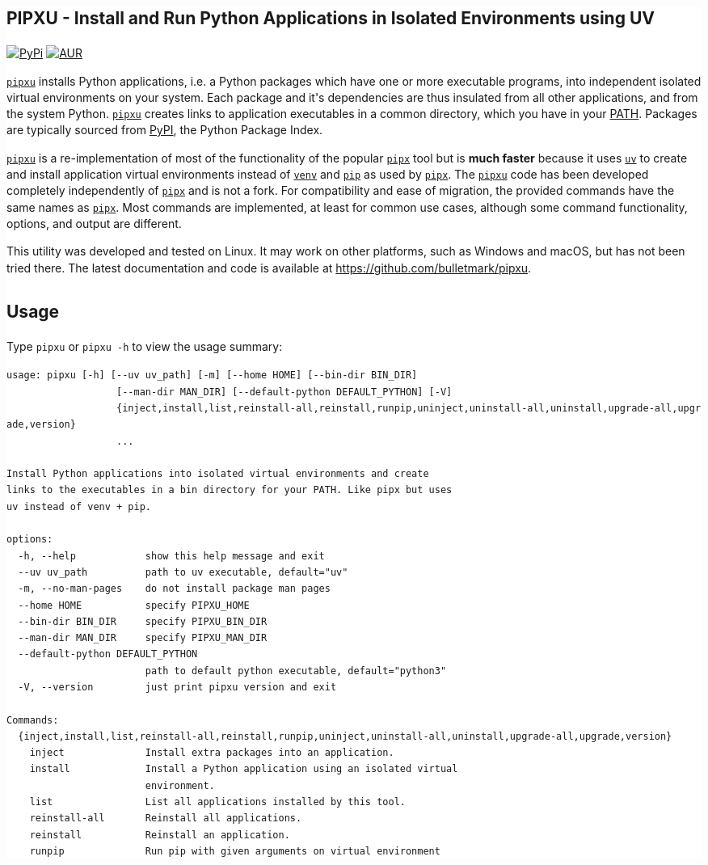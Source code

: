 ## PIPXU - Install and Run Python Applications in Isolated Environments using UV
[![PyPi](https://img.shields.io/pypi/v/pipxu)](https://pypi.org/project/pipxu/)
[![AUR](https://img.shields.io/aur/version/pipxu)](https://aur.archlinux.org/packages/pipxu/)

[`pipxu`][pipxu] installs Python applications, i.e. a Python packages
which have one or more executable programs, into independent isolated
virtual environments on your system. Each package and it's dependencies
are thus insulated from all other applications, and from the system
Python. [`pipxu`][pipxu] creates links to application executables in a
common directory, which you have in your [PATH][path]. Packages are
typically sourced from [PyPI][pypi], the Python Package Index.

[`pipxu`][pipxu] is a re-implementation of most of the functionality of
the popular [`pipx`][pipx] tool but is **much faster** because it uses
[`uv`][uv] to create and install application virtual environments
instead of [`venv`][venv] and [`pip`][pip] as used by [`pipx`][pipx].
The [`pipxu`][pipxu] code has been developed completely independently of
[`pipx`][pipx] and is not a fork. For compatibility and ease of
migration, the provided commands have the same names as [`pipx`][pipx].
Most commands are implemented, at least for common use cases, although
some command functionality, options, and output are different.

This utility was developed and tested on Linux. It may work on other
platforms, such as Windows and macOS, but has not been tried there.
The latest documentation and code is available at
https://github.com/bulletmark/pipxu.

## Usage

Type `pipxu` or `pipxu -h` to view the usage summary:

```
usage: pipxu [-h] [--uv uv_path] [-m] [--home HOME] [--bin-dir BIN_DIR]
                   [--man-dir MAN_DIR] [--default-python DEFAULT_PYTHON] [-V]
                   {inject,install,list,reinstall-all,reinstall,runpip,uninject,uninstall-all,uninstall,upgrade-all,upgrade,version}
                   ...

Install Python applications into isolated virtual environments and create
links to the executables in a bin directory for your PATH. Like pipx but uses
uv instead of venv + pip.

options:
  -h, --help            show this help message and exit
  --uv uv_path          path to uv executable, default="uv"
  -m, --no-man-pages    do not install package man pages
  --home HOME           specify PIPXU_HOME
  --bin-dir BIN_DIR     specify PIPXU_BIN_DIR
  --man-dir MAN_DIR     specify PIPXU_MAN_DIR
  --default-python DEFAULT_PYTHON
                        path to default python executable, default="python3"
  -V, --version         just print pipxu version and exit

Commands:
  {inject,install,list,reinstall-all,reinstall,runpip,uninject,uninstall-all,uninstall,upgrade-all,upgrade,version}
    inject              Install extra packages into an application.
    install             Install a Python application using an isolated virtual
                        environment.
    list                List all applications installed by this tool.
    reinstall-all       Reinstall all applications.
    reinstall           Reinstall an application.
    runpip              Run pip with given arguments on virtual environment
```

[pip]: https://pip.pypa.io/en/stable/
[pipx]: https://github.com/pypa/pipx
[pipxu]: https://github.com/bulletmark/pipxu
[uv]: https://github.com/astral-sh/uv
[venv]: https://docs.python.org/3/library/venv.html
[pypi]: https://pypi.org/
[path]: https://www.baeldung.com/linux/path-variable